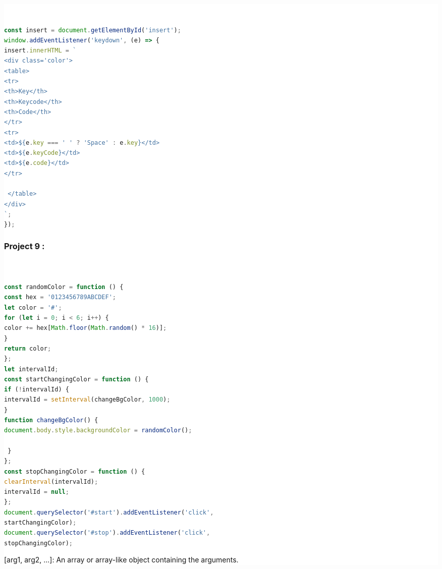 
```javascript


const insert = document.getElementById('insert');
window.addEventListener('keydown', (e) => {
insert.innerHTML = `
<div class='color'>
<table>
<tr>
<th>Key</th>
<th>Keycode</th>
<th>Code</th>
</tr>
<tr>
<td>${e.key === ' ' ? 'Space' : e.key}</td>
<td>${e.keyCode}</td>
<td>${e.code}</td>
</tr>

 </table>
</div>
`;
});


```


### Project 9 :

```javascript


const randomColor = function () {
const hex = '0123456789ABCDEF';
let color = '#';
for (let i = 0; i < 6; i++) {
color += hex[Math.floor(Math.random() * 16)];
}
return color;
};
let intervalId;
const startChangingColor = function () {
if (!intervalId) {
intervalId = setInterval(changeBgColor, 1000);
}
function changeBgColor() {
document.body.style.backgroundColor = randomColor();

 }
};
const stopChangingColor = function () {
clearInterval(intervalId);
intervalId = null;
};
document.querySelector('#start').addEventListener('click',
startChangingColor);
document.querySelector('#stop').addEventListener('click',
stopChangingColor);


```


[mySym]: "mykey1",
[arg1, arg2, ...]: An array or array-like object containing the arguments.